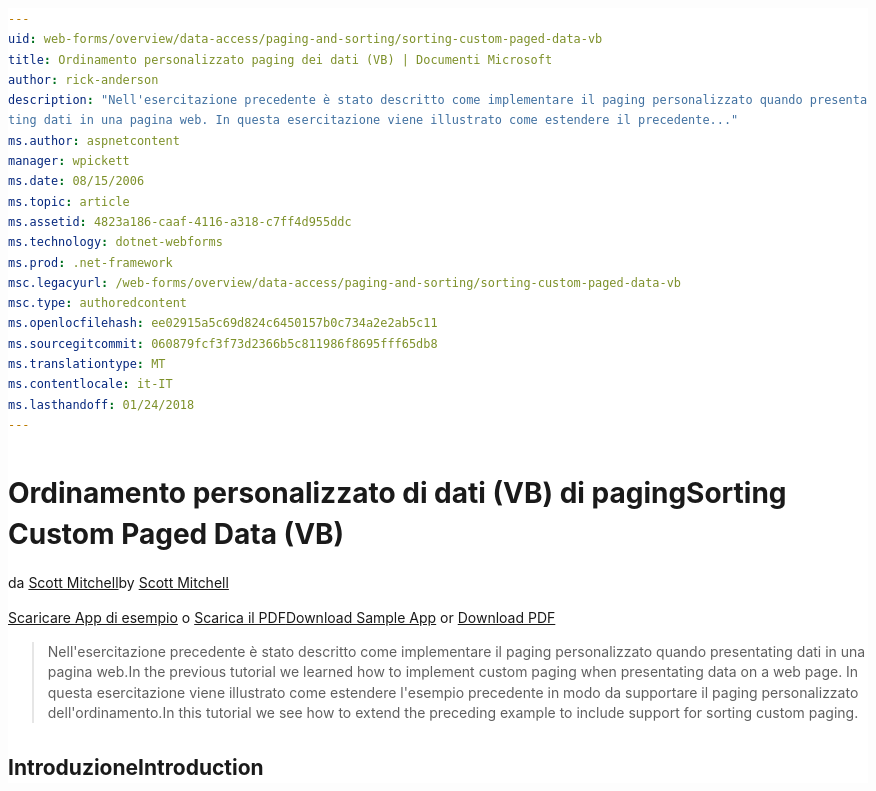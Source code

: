 ```yaml
---
uid: web-forms/overview/data-access/paging-and-sorting/sorting-custom-paged-data-vb
title: Ordinamento personalizzato paging dei dati (VB) | Documenti Microsoft
author: rick-anderson
description: "Nell'esercitazione precedente è stato descritto come implementare il paging personalizzato quando presentating dati in una pagina web. In questa esercitazione viene illustrato come estendere il precedente..."
ms.author: aspnetcontent
manager: wpickett
ms.date: 08/15/2006
ms.topic: article
ms.assetid: 4823a186-caaf-4116-a318-c7ff4d955ddc
ms.technology: dotnet-webforms
ms.prod: .net-framework
msc.legacyurl: /web-forms/overview/data-access/paging-and-sorting/sorting-custom-paged-data-vb
msc.type: authoredcontent
ms.openlocfilehash: ee02915a5c69d824c6450157b0c734a2e2ab5c11
ms.sourcegitcommit: 060879fcf3f73d2366b5c811986f8695fff65db8
ms.translationtype: MT
ms.contentlocale: it-IT
ms.lasthandoff: 01/24/2018
---
```

<a name="sorting-custom-paged-data-vb"></a><span data-ttu-id="618b6-104">Ordinamento personalizzato di dati (VB) di paging</span><span class="sxs-lookup"><span data-stu-id="618b6-104">Sorting Custom Paged Data (VB)</span></span>
====================
<span data-ttu-id="618b6-105">da [Scott Mitchell](https://twitter.com/ScottOnWriting)</span><span class="sxs-lookup"><span data-stu-id="618b6-105">by [Scott Mitchell](https://twitter.com/ScottOnWriting)</span></span>

<span data-ttu-id="618b6-106">[Scaricare App di esempio](http://download.microsoft.com/download/9/c/1/9c1d03ee-29ba-4d58-aa1a-f201dcc822ea/ASPNET_Data_Tutorial_26_VB.exe) o [Scarica il PDF](sorting-custom-paged-data-vb/_static/datatutorial26vb1.pdf)</span><span class="sxs-lookup"><span data-stu-id="618b6-106">[Download Sample App](http://download.microsoft.com/download/9/c/1/9c1d03ee-29ba-4d58-aa1a-f201dcc822ea/ASPNET_Data_Tutorial_26_VB.exe) or [Download PDF](sorting-custom-paged-data-vb/_static/datatutorial26vb1.pdf)</span></span>

> <span data-ttu-id="618b6-107">Nell'esercitazione precedente è stato descritto come implementare il paging personalizzato quando presentating dati in una pagina web.</span><span class="sxs-lookup"><span data-stu-id="618b6-107">In the previous tutorial we learned how to implement custom paging when presentating data on a web page.</span></span> <span data-ttu-id="618b6-108">In questa esercitazione viene illustrato come estendere l'esempio precedente in modo da supportare il paging personalizzato dell'ordinamento.</span><span class="sxs-lookup"><span data-stu-id="618b6-108">In this tutorial we see how to extend the preceding example to include support for sorting custom paging.</span></span>


## <a name="introduction"></a><span data-ttu-id="618b6-109">Introduzione</span><span class="sxs-lookup"><span data-stu-id="618b6-109">Introduction</span></span>
